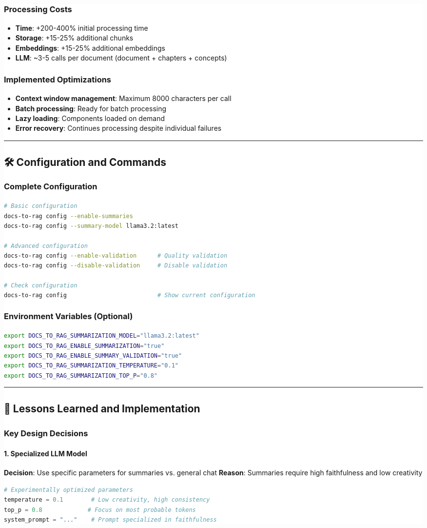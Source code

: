 ### Processing Costs
- **Time**: +200-400% initial processing time
- **Storage**: +15-25% additional chunks
- **Embeddings**: +15-25% additional embeddings
- **LLM**: ~3-5 calls per document (document + chapters + concepts)

### Implemented Optimizations
- **Context window management**: Maximum 8000 characters per call
- **Batch processing**: Ready for batch processing
- **Lazy loading**: Components loaded on demand
- **Error recovery**: Continues processing despite individual failures

---

## 🛠️ Configuration and Commands

### Complete Configuration
```bash
# Basic configuration
docs-to-rag config --enable-summaries
docs-to-rag config --summary-model llama3.2:latest

# Advanced configuration
docs-to-rag config --enable-validation      # Quality validation
docs-to-rag config --disable-validation     # Disable validation

# Check configuration
docs-to-rag config                          # Show current configuration
```

### Environment Variables (Optional)
```bash
export DOCS_TO_RAG_SUMMARIZATION_MODEL="llama3.2:latest"
export DOCS_TO_RAG_ENABLE_SUMMARIZATION="true"
export DOCS_TO_RAG_ENABLE_SUMMARY_VALIDATION="true"
export DOCS_TO_RAG_SUMMARIZATION_TEMPERATURE="0.1"
export DOCS_TO_RAG_SUMMARIZATION_TOP_P="0.8"
```

---

## 🔧 Lessons Learned and Implementation

### Key Design Decisions

#### 1. **Specialized LLM Model**
**Decision**: Use specific parameters for summaries vs. general chat
**Reason**: Summaries require high faithfulness and low creativity
```python
# Experimentally optimized parameters
temperature = 0.1        # Low creativity, high consistency
top_p = 0.8             # Focus on most probable tokens
system_prompt = "..."    # Prompt specialized in faithfulness
```
